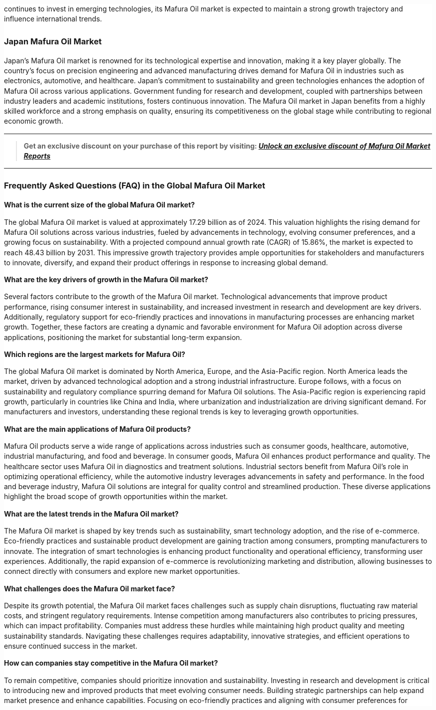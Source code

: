continues to invest in emerging technologies, its Mafura Oil market is expected to maintain a strong growth trajectory and influence international trends.</p><h3>Japan Mafura Oil Market</h3><p>Japan&rsquo;s Mafura Oil market is renowned for its technological expertise and innovation, making it a key player globally. The country&rsquo;s focus on precision engineering and advanced manufacturing drives demand for Mafura Oil in industries such as electronics, automotive, and healthcare. Japan&rsquo;s commitment to sustainability and green technologies enhances the adoption of Mafura Oil across various applications. Government funding for research and development, coupled with partnerships between industry leaders and academic institutions, fosters continuous innovation. The Mafura Oil market in Japan benefits from a highly skilled workforce and a strong emphasis on quality, ensuring its competitiveness on the global stage while contributing to regional economic growth.</p><hr /><blockquote><p><strong>Get an exclusive discount on your purchase of this report by visiting: <em><a href="://marketresearchpulse.com/ask-for-discount/150331?utm_source=Github&amp;utm_medium=0119">Unlock an exclusive discount of Mafura Oil Market Reports</a></em>&nbsp;</strong></p></blockquote><hr /><h3>Frequently Asked Questions (FAQ) in the Global Mafura Oil Market</h3><p><strong>What is the current size of the global Mafura Oil market?</strong></p><p>The global Mafura Oil market is valued at approximately 17.29 billion as of 2024. This valuation highlights the rising demand for Mafura Oil solutions across various industries, fueled by advancements in technology, evolving consumer preferences, and a growing focus on sustainability. With a projected compound annual growth rate (CAGR) of 15.86%, the market is expected to reach 48.43 billion by 2031. This impressive growth trajectory provides ample opportunities for stakeholders and manufacturers to innovate, diversify, and expand their product offerings in response to increasing global demand.</p><p><strong>What are the key drivers of growth in the Mafura Oil market?</strong></p><p>Several factors contribute to the growth of the Mafura Oil market. Technological advancements that improve product performance, rising consumer interest in sustainability, and increased investment in research and development are key drivers. Additionally, regulatory support for eco-friendly practices and innovations in manufacturing processes are enhancing market growth. Together, these factors are creating a dynamic and favorable environment for Mafura Oil adoption across diverse applications, positioning the market for substantial long-term expansion.</p><p><strong>Which regions are the largest markets for Mafura Oil?</strong></p><p>The global Mafura Oil market is dominated by North America, Europe, and the Asia-Pacific region. North America leads the market, driven by advanced technological adoption and a strong industrial infrastructure. Europe follows, with a focus on sustainability and regulatory compliance spurring demand for Mafura Oil solutions. The Asia-Pacific region is experiencing rapid growth, particularly in countries like China and India, where urbanization and industrialization are driving significant demand. For manufacturers and investors, understanding these regional trends is key to leveraging growth opportunities.</p><p><strong>What are the main applications of Mafura Oil products?</strong></p><p>Mafura Oil products serve a wide range of applications across industries such as consumer goods, healthcare, automotive, industrial manufacturing, and food and beverage. In consumer goods, Mafura Oil enhances product performance and quality. The healthcare sector uses Mafura Oil in diagnostics and treatment solutions. Industrial sectors benefit from Mafura Oil&rsquo;s role in optimizing operational efficiency, while the automotive industry leverages advancements in safety and performance. In the food and beverage industry, Mafura Oil solutions are integral for quality control and streamlined production. These diverse applications highlight the broad scope of growth opportunities within the market.</p><p><strong>What are the latest trends in the Mafura Oil market?</strong></p><p>The Mafura Oil market is shaped by key trends such as sustainability, smart technology adoption, and the rise of e-commerce. Eco-friendly practices and sustainable product development are gaining traction among consumers, prompting manufacturers to innovate. The integration of smart technologies is enhancing product functionality and operational efficiency, transforming user experiences. Additionally, the rapid expansion of e-commerce is revolutionizing marketing and distribution, allowing businesses to connect directly with consumers and explore new market opportunities.</p><p><strong>What challenges does the Mafura Oil market face?</strong></p><p>Despite its growth potential, the Mafura Oil market faces challenges such as supply chain disruptions, fluctuating raw material costs, and stringent regulatory requirements. Intense competition among manufacturers also contributes to pricing pressures, which can impact profitability. Companies must address these hurdles while maintaining high product quality and meeting sustainability standards. Navigating these challenges requires adaptability, innovative strategies, and efficient operations to ensure continued success in the market.</p><p><strong>How can companies stay competitive in the Mafura Oil market?</strong></p><p>To remain competitive, companies should prioritize innovation and sustainability. Investing in research and development is critical to introducing new and improved products that meet evolving consumer needs. Building strategic partnerships can help expand market presence and enhance capabilities. Focusing on eco-friendly practices and aligning with consumer preferences for